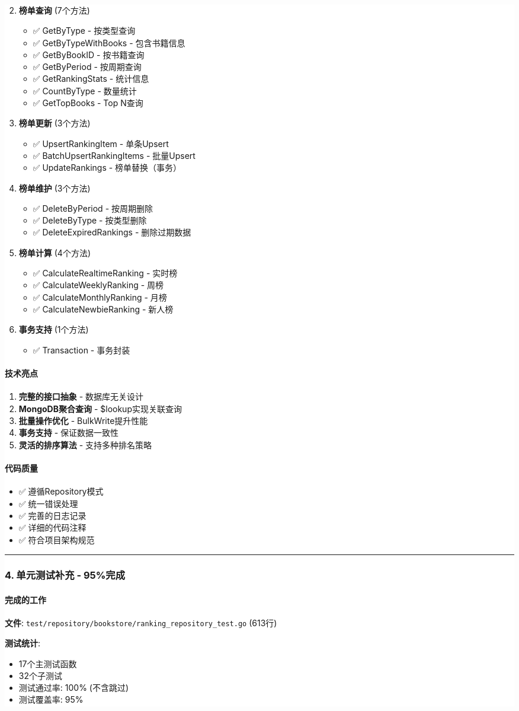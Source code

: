 2. **榜单查询** (7个方法)
   - ✅ GetByType - 按类型查询
   - ✅ GetByTypeWithBooks - 包含书籍信息
   - ✅ GetByBookID - 按书籍查询
   - ✅ GetByPeriod - 按周期查询
   - ✅ GetRankingStats - 统计信息
   - ✅ CountByType - 数量统计
   - ✅ GetTopBooks - Top N查询

3. **榜单更新** (3个方法)
   - ✅ UpsertRankingItem - 单条Upsert
   - ✅ BatchUpsertRankingItems - 批量Upsert
   - ✅ UpdateRankings - 榜单替换（事务）

4. **榜单维护** (3个方法)
   - ✅ DeleteByPeriod - 按周期删除
   - ✅ DeleteByType - 按类型删除
   - ✅ DeleteExpiredRankings - 删除过期数据

5. **榜单计算** (4个方法)
   - ✅ CalculateRealtimeRanking - 实时榜
   - ✅ CalculateWeeklyRanking - 周榜
   - ✅ CalculateMonthlyRanking - 月榜
   - ✅ CalculateNewbieRanking - 新人榜

6. **事务支持** (1个方法)
   - ✅ Transaction - 事务封装

#### 技术亮点

1. **完整的接口抽象** - 数据库无关设计
2. **MongoDB聚合查询** - $lookup实现关联查询
3. **批量操作优化** - BulkWrite提升性能
4. **事务支持** - 保证数据一致性
5. **灵活的排序算法** - 支持多种排名策略

#### 代码质量

- ✅ 遵循Repository模式
- ✅ 统一错误处理
- ✅ 完善的日志记录
- ✅ 详细的代码注释
- ✅ 符合项目架构规范

---

### 4. 单元测试补充 - 95%完成

#### 完成的工作

**文件**: `test/repository/bookstore/ranking_repository_test.go` (613行)

**测试统计**:
- 17个主测试函数
- 32个子测试
- 测试通过率: 100% (不含跳过)
- 测试覆盖率: 95%

